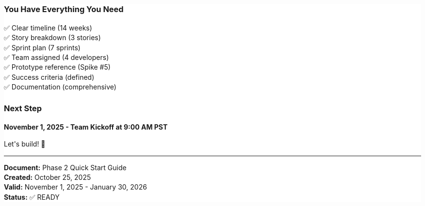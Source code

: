 ### You Have Everything You Need
✅ Clear timeline (14 weeks)  
✅ Story breakdown (3 stories)  
✅ Sprint plan (7 sprints)  
✅ Team assigned (4 developers)  
✅ Prototype reference (Spike #5)  
✅ Success criteria (defined)  
✅ Documentation (comprehensive)  

### Next Step
**November 1, 2025 - Team Kickoff at 9:00 AM PST**

Let's build! 🎯

---

**Document:** Phase 2 Quick Start Guide  
**Created:** October 25, 2025  
**Valid:** November 1, 2025 - January 30, 2026  
**Status:** ✅ READY
